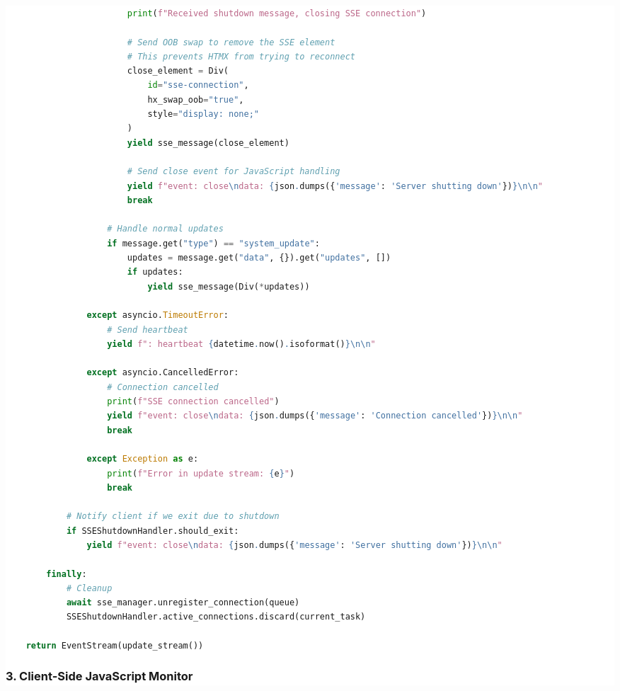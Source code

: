 ```python
                        print(f"Received shutdown message, closing SSE connection")

                        # Send OOB swap to remove the SSE element
                        # This prevents HTMX from trying to reconnect
                        close_element = Div(
                            id="sse-connection",
                            hx_swap_oob="true",
                            style="display: none;"
                        )
                        yield sse_message(close_element)

                        # Send close event for JavaScript handling
                        yield f"event: close\ndata: {json.dumps({'message': 'Server shutting down'})}\n\n"
                        break

                    # Handle normal updates
                    if message.get("type") == "system_update":
                        updates = message.get("data", {}).get("updates", [])
                        if updates:
                            yield sse_message(Div(*updates))

                except asyncio.TimeoutError:
                    # Send heartbeat
                    yield f": heartbeat {datetime.now().isoformat()}\n\n"

                except asyncio.CancelledError:
                    # Connection cancelled
                    print(f"SSE connection cancelled")
                    yield f"event: close\ndata: {json.dumps({'message': 'Connection cancelled'})}\n\n"
                    break

                except Exception as e:
                    print(f"Error in update stream: {e}")
                    break

            # Notify client if we exit due to shutdown
            if SSEShutdownHandler.should_exit:
                yield f"event: close\ndata: {json.dumps({'message': 'Server shutting down'})}\n\n"

        finally:
            # Cleanup
            await sse_manager.unregister_connection(queue)
            SSEShutdownHandler.active_connections.discard(current_task)

    return EventStream(update_stream())
```

### 3. Client-Side JavaScript Monitor
